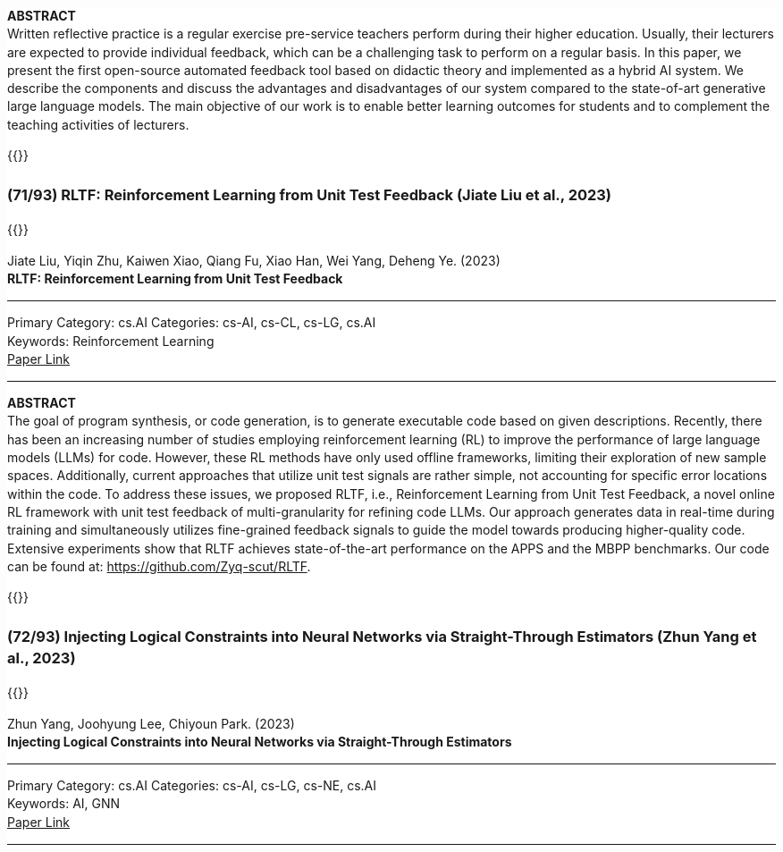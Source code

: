 

**ABSTRACT**  
Written reflective practice is a regular exercise pre-service teachers perform during their higher education. Usually, their lecturers are expected to provide individual feedback, which can be a challenging task to perform on a regular basis. In this paper, we present the first open-source automated feedback tool based on didactic theory and implemented as a hybrid AI system. We describe the components and discuss the advantages and disadvantages of our system compared to the state-of-art generative large language models. The main objective of our work is to enable better learning outcomes for students and to complement the teaching activities of lecturers.

{{</citation>}}


### (71/93) RLTF: Reinforcement Learning from Unit Test Feedback (Jiate Liu et al., 2023)

{{<citation>}}

Jiate Liu, Yiqin Zhu, Kaiwen Xiao, Qiang Fu, Xiao Han, Wei Yang, Deheng Ye. (2023)  
**RLTF: Reinforcement Learning from Unit Test Feedback**  

---
Primary Category: cs.AI
Categories: cs-AI, cs-CL, cs-LG, cs.AI  
Keywords: Reinforcement Learning  
[Paper Link](http://arxiv.org/abs/2307.04349v1)  

---


**ABSTRACT**  
The goal of program synthesis, or code generation, is to generate executable code based on given descriptions. Recently, there has been an increasing number of studies employing reinforcement learning (RL) to improve the performance of large language models (LLMs) for code. However, these RL methods have only used offline frameworks, limiting their exploration of new sample spaces. Additionally, current approaches that utilize unit test signals are rather simple, not accounting for specific error locations within the code. To address these issues, we proposed RLTF, i.e., Reinforcement Learning from Unit Test Feedback, a novel online RL framework with unit test feedback of multi-granularity for refining code LLMs. Our approach generates data in real-time during training and simultaneously utilizes fine-grained feedback signals to guide the model towards producing higher-quality code. Extensive experiments show that RLTF achieves state-of-the-art performance on the APPS and the MBPP benchmarks. Our code can be found at: https://github.com/Zyq-scut/RLTF.

{{</citation>}}


### (72/93) Injecting Logical Constraints into Neural Networks via Straight-Through Estimators (Zhun Yang et al., 2023)

{{<citation>}}

Zhun Yang, Joohyung Lee, Chiyoun Park. (2023)  
**Injecting Logical Constraints into Neural Networks via Straight-Through Estimators**  

---
Primary Category: cs.AI
Categories: cs-AI, cs-LG, cs-NE, cs.AI  
Keywords: AI, GNN  
[Paper Link](http://arxiv.org/abs/2307.04347v1)  

---
